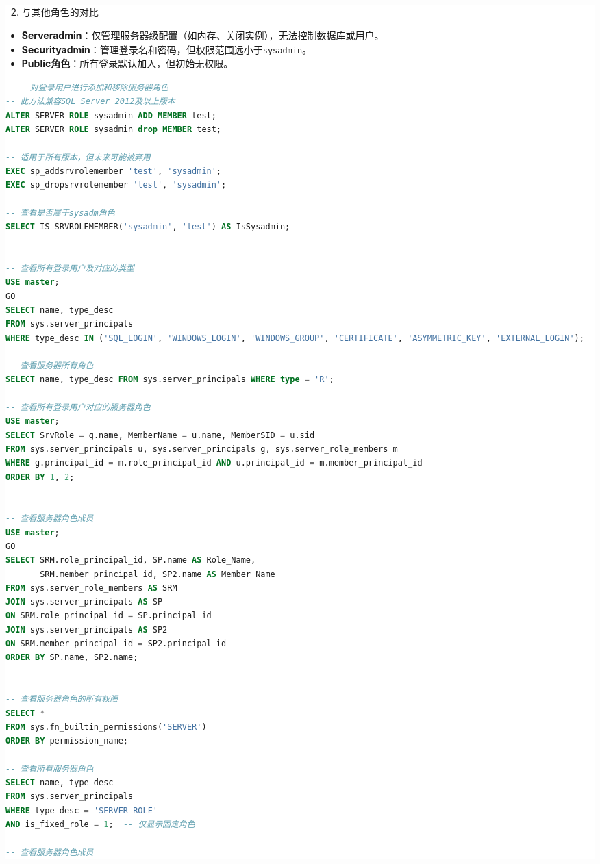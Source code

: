 2. 与其他角色的对比

- **Serveradmin**：仅管理服务器级配置（如内存、关闭实例），无法控制数据库或用户。
- **Securityadmin**：管理登录名和密码，但权限范围远小于`sysadmin`。
- **Public角色**：所有登录默认加入，但初始无权限。



```sql
---- 对登录用户进行添加和移除服务器角色
-- 此方法兼容SQL Server 2012及以上版本 
ALTER SERVER ROLE sysadmin ADD MEMBER test;
ALTER SERVER ROLE sysadmin drop MEMBER test;

-- 适用于所有版本，但未来可能被弃用
EXEC sp_addsrvrolemember 'test', 'sysadmin';
EXEC sp_dropsrvrolemember 'test', 'sysadmin';

-- 查看是否属于sysadm角色 
SELECT IS_SRVROLEMEMBER('sysadmin', 'test') AS IsSysadmin;


-- 查看所有登录用户及对应的类型
USE master;
GO
SELECT name, type_desc
FROM sys.server_principals
WHERE type_desc IN ('SQL_LOGIN', 'WINDOWS_LOGIN', 'WINDOWS_GROUP', 'CERTIFICATE', 'ASYMMETRIC_KEY', 'EXTERNAL_LOGIN');

-- 查看服务器所有角色
SELECT name, type_desc FROM sys.server_principals WHERE type = 'R';

-- 查看所有登录用户对应的服务器角色
USE master;
SELECT SrvRole = g.name, MemberName = u.name, MemberSID = u.sid 
FROM sys.server_principals u, sys.server_principals g, sys.server_role_members m 
WHERE g.principal_id = m.role_principal_id AND u.principal_id = m.member_principal_id 
ORDER BY 1, 2;


-- 查看服务器角色成员
USE master;
GO
SELECT SRM.role_principal_id, SP.name AS Role_Name,
       SRM.member_principal_id, SP2.name AS Member_Name
FROM sys.server_role_members AS SRM
JOIN sys.server_principals AS SP
ON SRM.role_principal_id = SP.principal_id
JOIN sys.server_principals AS SP2
ON SRM.member_principal_id = SP2.principal_id
ORDER BY SP.name, SP2.name;


-- 查看服务器角色的所有权限
SELECT *
FROM sys.fn_builtin_permissions('SERVER')
ORDER BY permission_name;

-- 查看所有服务器角色
SELECT name, type_desc 
FROM sys.server_principals 
WHERE type_desc = 'SERVER_ROLE' 
AND is_fixed_role = 1;  -- 仅显示固定角色

-- 查看服务器角色成员
```
